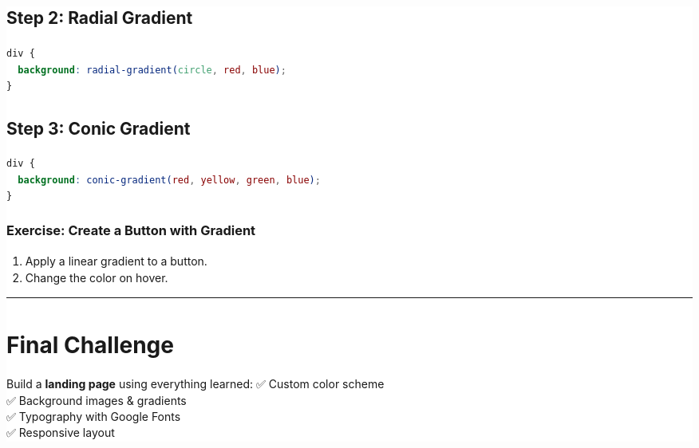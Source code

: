## **Step 2: Radial Gradient**
```css
div {
  background: radial-gradient(circle, red, blue);
}
```

## **Step 3: Conic Gradient**
```css
div {
  background: conic-gradient(red, yellow, green, blue);
}
```

### **Exercise: Create a Button with Gradient**
1. Apply a linear gradient to a button.  
2. Change the color on hover.  

---

# **Final Challenge**
Build a **landing page** using everything learned:
✅ Custom color scheme  
✅ Background images & gradients  
✅ Typography with Google Fonts  
✅ Responsive layout  
